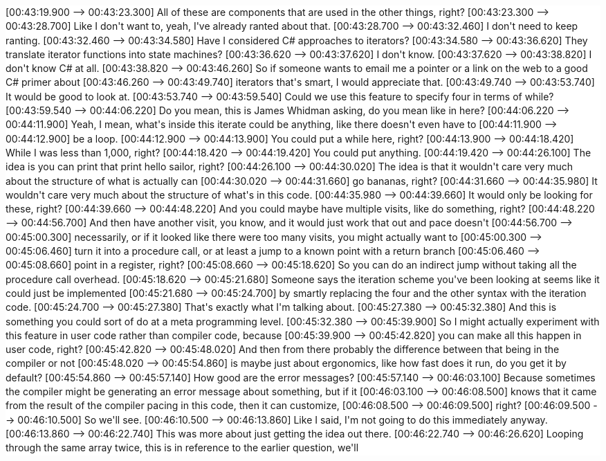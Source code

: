 [00:43:19.900 --> 00:43:23.300]   All of these are components that are used in the other things, right?
[00:43:23.300 --> 00:43:28.700]   Like I don't want to, yeah, I've already ranted about that.
[00:43:28.700 --> 00:43:32.460]   I don't need to keep ranting.
[00:43:32.460 --> 00:43:34.580]   Have I considered C# approaches to iterators?
[00:43:34.580 --> 00:43:36.620]   They translate iterator functions into state machines?
[00:43:36.620 --> 00:43:37.620]   I don't know.
[00:43:37.620 --> 00:43:38.820]   I don't know C# at all.
[00:43:38.820 --> 00:43:46.260]   So if someone wants to email me a pointer or a link on the web to a good C# primer about
[00:43:46.260 --> 00:43:49.740]   iterators that's smart, I would appreciate that.
[00:43:49.740 --> 00:43:53.740]   It would be good to look at.
[00:43:53.740 --> 00:43:59.540]   Could we use this feature to specify four in terms of while?
[00:43:59.540 --> 00:44:06.220]   Do you mean, this is James Whidman asking, do you mean like in here?
[00:44:06.220 --> 00:44:11.900]   Yeah, I mean, what's inside this iterate could be anything, like there doesn't even have to
[00:44:11.900 --> 00:44:12.900]   be a loop.
[00:44:12.900 --> 00:44:13.900]   You could put a while here, right?
[00:44:13.900 --> 00:44:18.420]   While I was less than 1,000, right?
[00:44:18.420 --> 00:44:19.420]   You could put anything.
[00:44:19.420 --> 00:44:26.100]   The idea is you can print that print hello sailor, right?
[00:44:26.100 --> 00:44:30.020]   The idea is that it wouldn't care very much about the structure of what is actually can
[00:44:30.020 --> 00:44:31.660]   go bananas, right?
[00:44:31.660 --> 00:44:35.980]   It wouldn't care very much about the structure of what's in this code.
[00:44:35.980 --> 00:44:39.660]   It would only be looking for these, right?
[00:44:39.660 --> 00:44:48.220]   And you could maybe have multiple visits, like do something, right?
[00:44:48.220 --> 00:44:56.700]   And then have another visit, you know, and it would just work that out and pace doesn't
[00:44:56.700 --> 00:45:00.300]   necessarily, or if it looked like there were too many visits, you might actually want to
[00:45:00.300 --> 00:45:06.460]   turn it into a procedure call, or at least a jump to a known point with a return branch
[00:45:06.460 --> 00:45:08.660]   point in a register, right?
[00:45:08.660 --> 00:45:18.620]   So you can do an indirect jump without taking all the procedure call overhead.
[00:45:18.620 --> 00:45:21.680]   Someone says the iteration scheme you've been looking at seems like it could just be implemented
[00:45:21.680 --> 00:45:24.700]   by smartly replacing the four and the other syntax with the iteration code.
[00:45:24.700 --> 00:45:27.380]   That's exactly what I'm talking about.
[00:45:27.380 --> 00:45:32.380]   And this is something you could sort of do at a meta programming level.
[00:45:32.380 --> 00:45:39.900]   So I might actually experiment with this feature in user code rather than compiler code, because
[00:45:39.900 --> 00:45:42.820]   you can make all this happen in user code, right?
[00:45:42.820 --> 00:45:48.020]   And then from there probably the difference between that being in the compiler or not
[00:45:48.020 --> 00:45:54.860]   is maybe just about ergonomics, like how fast does it run, do you get it by default?
[00:45:54.860 --> 00:45:57.140]   How good are the error messages?
[00:45:57.140 --> 00:46:03.100]   Because sometimes the compiler might be generating an error message about something, but if it
[00:46:03.100 --> 00:46:08.500]   knows that it came from the result of the compiler pacing in this code, then it can customize,
[00:46:08.500 --> 00:46:09.500]   right?
[00:46:09.500 --> 00:46:10.500]   So we'll see.
[00:46:10.500 --> 00:46:13.860]   Like I said, I'm not going to do this immediately anyway.
[00:46:13.860 --> 00:46:22.740]   This was more about just getting the idea out there.
[00:46:22.740 --> 00:46:26.620]   Looping through the same array twice, this is in reference to the earlier question, we'll